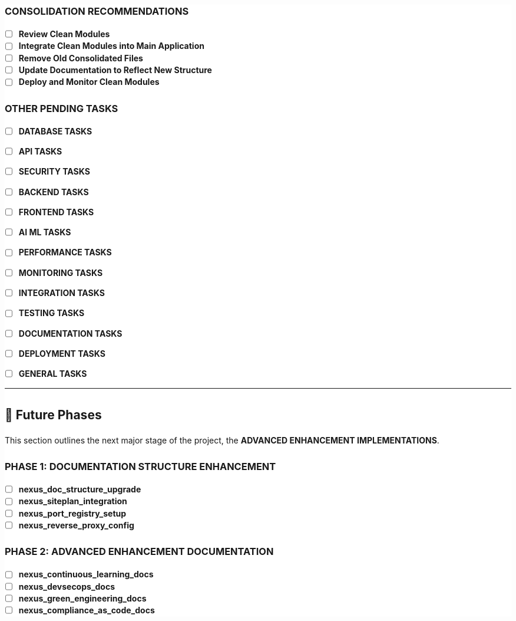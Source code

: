 ### **CONSOLIDATION RECOMMENDATIONS**

- [ ] **Review Clean Modules**
- [ ] **Integrate Clean Modules into Main Application**
- [ ] **Remove Old Consolidated Files**
- [ ] **Update Documentation to Reflect New Structure**
- [ ] **Deploy and Monitor Clean Modules**

### **OTHER PENDING TASKS**

- [ ] **DATABASE TASKS**

- [ ] **API TASKS**

- [ ] **SECURITY TASKS**

- [ ] **BACKEND TASKS**

- [ ] **FRONTEND TASKS**

- [ ] **AI ML TASKS**

- [ ] **PERFORMANCE TASKS**

- [ ] **MONITORING TASKS**

- [ ] **INTEGRATION TASKS**

- [ ] **TESTING TASKS**

- [ ] **DOCUMENTATION TASKS**

- [ ] **DEPLOYMENT TASKS**

- [ ] **GENERAL TASKS**

---

## 🔬 **Future Phases**

This section outlines the next major stage of the project, the **ADVANCED ENHANCEMENT IMPLEMENTATIONS**.

### **PHASE 1: DOCUMENTATION STRUCTURE ENHANCEMENT**

- [ ] **nexus_doc_structure_upgrade**
- [ ] **nexus_siteplan_integration**
- [ ] **nexus_port_registry_setup**
- [ ] **nexus_reverse_proxy_config**

### **PHASE 2: ADVANCED ENHANCEMENT DOCUMENTATION**

- [ ] **nexus_continuous_learning_docs**
- [ ] **nexus_devsecops_docs**
- [ ] **nexus_green_engineering_docs**
- [ ] **nexus_compliance_as_code_docs**
